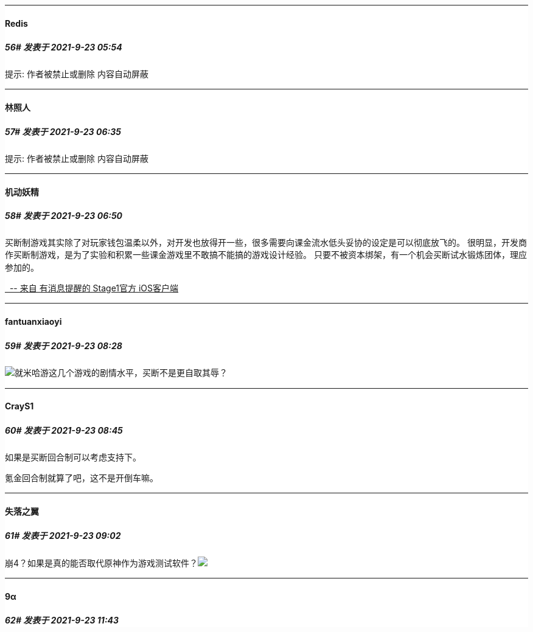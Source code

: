 *****

####  Redis  
##### 56#       发表于 2021-9-23 05:54

提示: 作者被禁止或删除 内容自动屏蔽

*****

####  林照人  
##### 57#       发表于 2021-9-23 06:35

提示: 作者被禁止或删除 内容自动屏蔽

*****

####  机动妖精  
##### 58#       发表于 2021-9-23 06:50

买断制游戏其实除了对玩家钱包温柔以外，对开发也放得开一些，很多需要向课金流水低头妥协的设定是可以彻底放飞的。
很明显，开发商作买断制游戏，是为了实验和积累一些课金游戏里不敢搞不能搞的游戏设计经验。
只要不被资本绑架，有一个机会买断试水锻炼团体，理应参加的。

[  -- 来自 有消息提醒的 Stage1官方 iOS客户端](https://itunes.apple.com/fi/app/saraba1st/id1221237470?mt=8)

*****

####  fantuanxiaoyi  
##### 59#       发表于 2021-9-23 08:28

<img src="https://static.saraba1st.com/image/smiley/face2017/049.png" referrerpolicy="no-referrer">就米哈游这几个游戏的剧情水平，买断不是更自取其辱？

*****

####  CrayS1  
##### 60#       发表于 2021-9-23 08:45

如果是买断回合制可以考虑支持下。

氪金回合制就算了吧，这不是开倒车嘛。



*****

####  失落之翼  
##### 61#       发表于 2021-9-23 09:02

崩4？如果是真的能否取代原神作为游戏测试软件？<img src="https://static.saraba1st.com/image/smiley/face2017/037.png" referrerpolicy="no-referrer">

*****

####  9α  
##### 62#       发表于 2021-9-23 11:43
